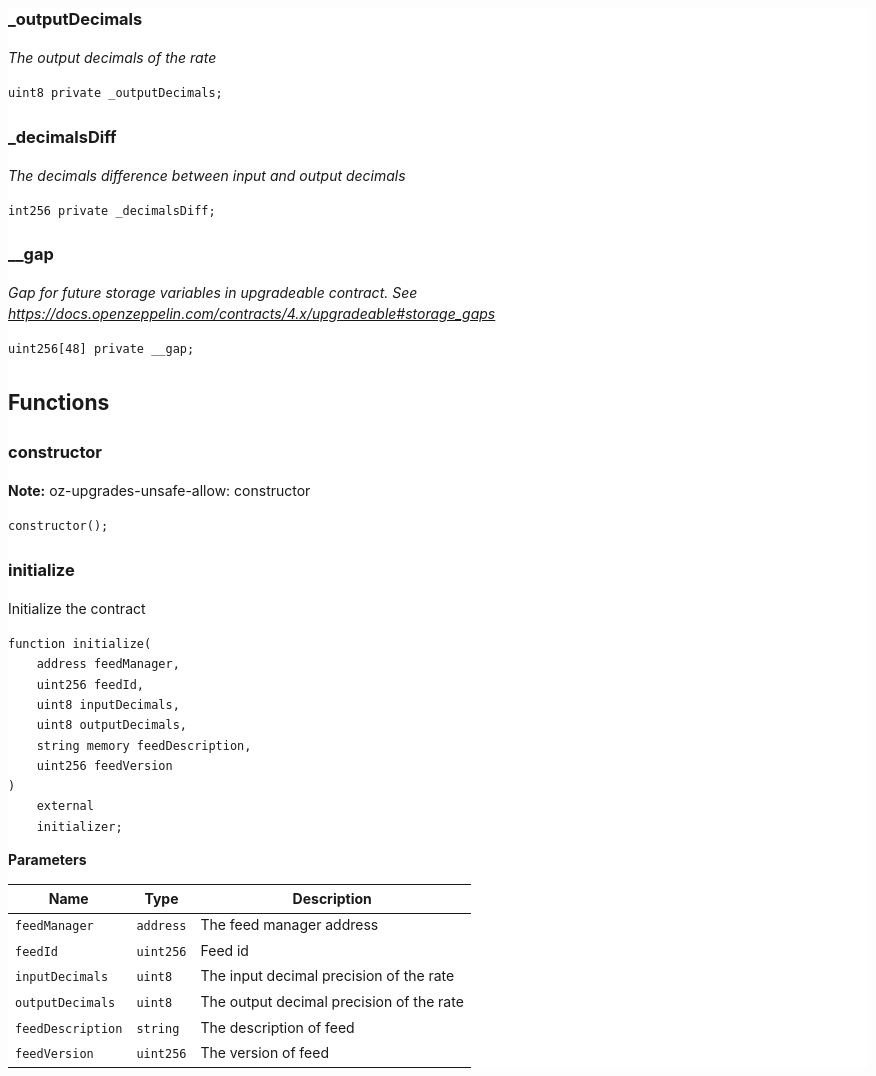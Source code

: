 ### \_outputDecimals

_The output decimals of the rate_

```solidity
uint8 private _outputDecimals;
```

### \_decimalsDiff

_The decimals difference between input and output decimals_

```solidity
int256 private _decimalsDiff;
```

### \_\_gap

_Gap for future storage variables in upgradeable contract. See
https://docs.openzeppelin.com/contracts/4.x/upgradeable#storage_gaps_

```solidity
uint256[48] private __gap;
```

## Functions

### constructor

**Note:** oz-upgrades-unsafe-allow: constructor

```solidity
constructor();
```

### initialize

Initialize the contract

```solidity
function initialize(
    address feedManager,
    uint256 feedId,
    uint8 inputDecimals,
    uint8 outputDecimals,
    string memory feedDescription,
    uint256 feedVersion
)
    external
    initializer;
```

**Parameters**

| Name              | Type      | Description                              |
| ----------------- | --------- | ---------------------------------------- |
| `feedManager`     | `address` | The feed manager address                 |
| `feedId`          | `uint256` | Feed id                                  |
| `inputDecimals`   | `uint8`   | The input decimal precision of the rate  |
| `outputDecimals`  | `uint8`   | The output decimal precision of the rate |
| `feedDescription` | `string`  | The description of feed                  |
| `feedVersion`     | `uint256` | The version of feed                      |
